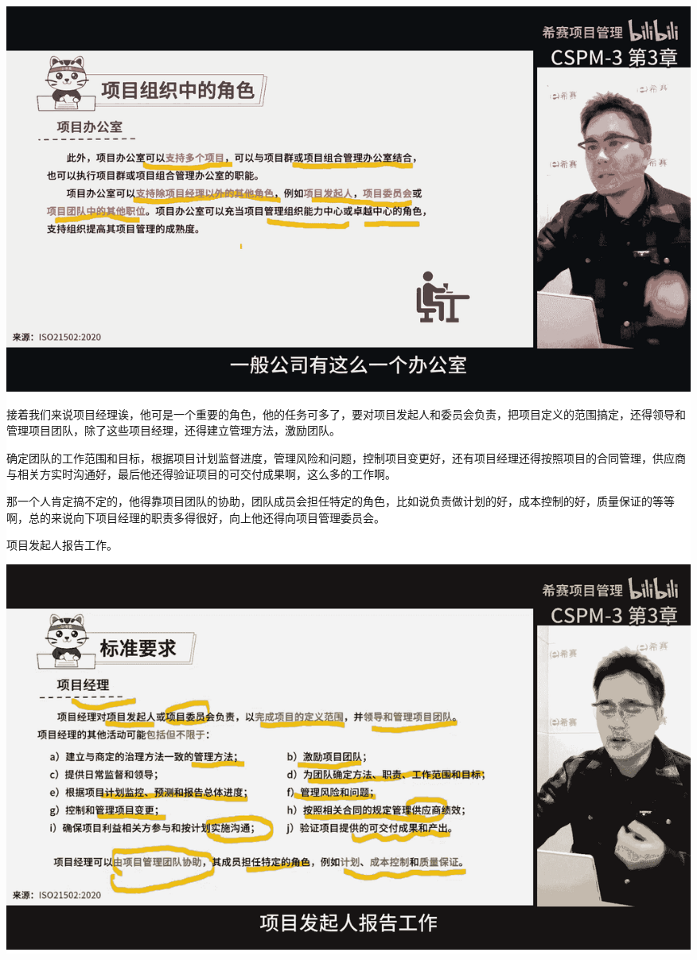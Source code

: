 ![](img/281203b214bc98e7eef65981e2c6b426_4.png)

接着我们来说项目经理诶，他可是一个重要的角色，他的任务可多了，要对项目发起人和委员会负责，把项目定义的范围搞定，还得领导和管理项目团队，除了这些项目经理，还得建立管理方法，激励团队。

确定团队的工作范围和目标，根据项目计划监督进度，管理风险和问题，控制项目变更好，还有项目经理还得按照项目的合同管理，供应商与相关方实时沟通好，最后他还得验证项目的可交付成果啊，这么多的工作啊。

那一个人肯定搞不定的，他得靠项目团队的协助，团队成员会担任特定的角色，比如说负责做计划的好，成本控制的好，质量保证的等等啊，总的来说向下项目经理的职责多得很好，向上他还得向项目管理委员会。

项目发起人报告工作。

![](img/281203b214bc98e7eef65981e2c6b426_6.png)
